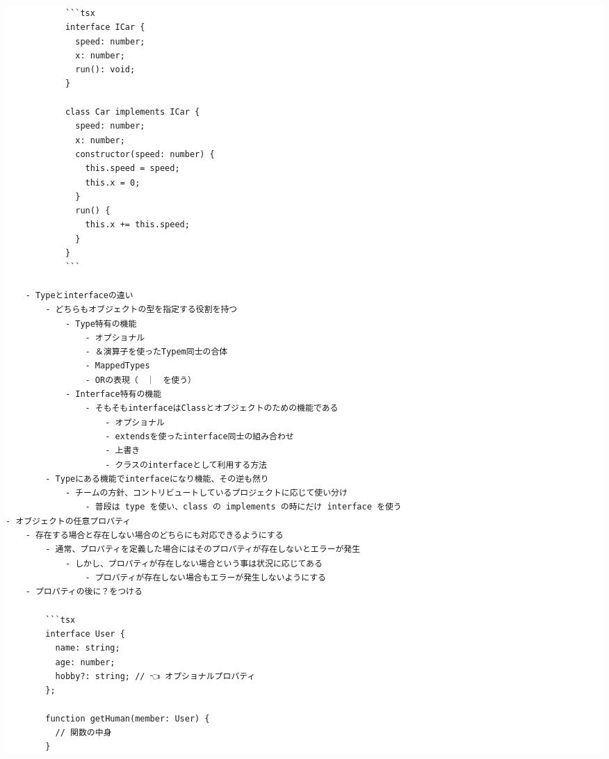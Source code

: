                 ```tsx
                interface ICar {
                  speed: number;
                  x: number;
                  run(): void;
                }
                
                class Car implements ICar {
                  speed: number;
                  x: number;
                  constructor(speed: number) {
                    this.speed = speed;
                    this.x = 0;
                  }
                  run() {
                    this.x += this.speed;
                  }
                }
                ```
                
        - Typeとinterfaceの違い
            - どちらもオブジェクトの型を指定する役割を持つ
                - Type特有の機能
                    - オプショナル
                    - ＆演算子を使ったTypem同士の合体
                    - MappedTypes
                    - ORの表現（　｜　を使う）
                - Interface特有の機能
                    - そもそもinterfaceはClassとオブジェクトのための機能である
                        - オプショナル
                        - extendsを使ったinterface同士の組み合わせ
                        - 上書き
                        - クラスのinterfaceとして利用する方法
            - Typeにある機能でinterfaceになり機能、その逆も然り
                - チームの方針、コントリビュートしているプロジェクトに応じて使い分け
                    - 普段は type を使い、class の implements の時にだけ interface を使う
    - オブジェクトの任意プロパティ
        - 存在する場合と存在しない場合のどちらにも対応できるようにする
            - 通常、プロパティを定義した場合にはそのプロパティが存在しないとエラーが発生
                - しかし、プロパティが存在しない場合という事は状況に応じてある
                    - プロパティが存在しない場合もエラーが発生しないようにする
        - プロパティの後に？をつける
            
            ```tsx
            interface User {
              name: string;
              age: number;
              hobby?: string; // 👈 オプショナルプロパティ
            };
            
            function getHuman(member: User) {
              // 関数の中身
            }
            